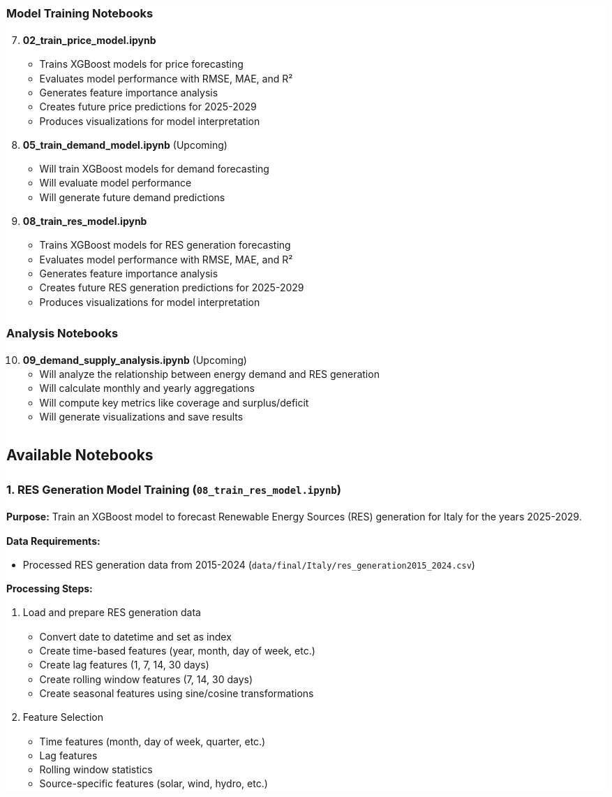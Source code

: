 ### Model Training Notebooks

7. **02_train_price_model.ipynb**
   - Trains XGBoost models for price forecasting
   - Evaluates model performance with RMSE, MAE, and R²
   - Generates feature importance analysis
   - Creates future price predictions for 2025-2029
   - Produces visualizations for model interpretation

8. **05_train_demand_model.ipynb** (Upcoming)
   - Will train XGBoost models for demand forecasting
   - Will evaluate model performance
   - Will generate future demand predictions

9. **08_train_res_model.ipynb**
   - Trains XGBoost models for RES generation forecasting
   - Evaluates model performance with RMSE, MAE, and R²
   - Generates feature importance analysis
   - Creates future RES generation predictions for 2025-2029
   - Produces visualizations for model interpretation

### Analysis Notebooks

10. **09_demand_supply_analysis.ipynb** (Upcoming)
    - Will analyze the relationship between energy demand and RES generation
    - Will calculate monthly and yearly aggregations
    - Will compute key metrics like coverage and surplus/deficit
    - Will generate visualizations and save results

## Available Notebooks

### 1. RES Generation Model Training (`08_train_res_model.ipynb`)

**Purpose:** Train an XGBoost model to forecast Renewable Energy Sources (RES) generation for Italy for the years 2025-2029.

**Data Requirements:**
- Processed RES generation data from 2015-2024 (`data/final/Italy/res_generation2015_2024.csv`)

**Processing Steps:**
1. Load and prepare RES generation data
   - Convert date to datetime and set as index
   - Create time-based features (year, month, day of week, etc.)
   - Create lag features (1, 7, 14, 30 days)
   - Create rolling window features (7, 14, 30 days)
   - Create seasonal features using sine/cosine transformations

2. Feature Selection
   - Time features (month, day of week, quarter, etc.)
   - Lag features
   - Rolling window statistics
   - Source-specific features (solar, wind, hydro, etc.)
